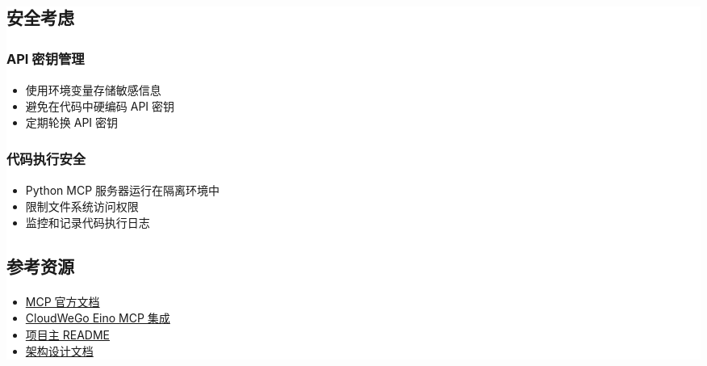 ## 安全考虑

### API 密钥管理

- 使用环境变量存储敏感信息
- 避免在代码中硬编码 API 密钥
- 定期轮换 API 密钥

### 代码执行安全

- Python MCP 服务器运行在隔离环境中
- 限制文件系统访问权限
- 监控和记录代码执行日志

## 参考资源

- [MCP 官方文档](https://modelcontextprotocol.io/)
- [CloudWeGo Eino MCP 集成](https://www.cloudwego.io/zh/docs/eino/)
- [项目主 README](../README.md)
- [架构设计文档](../architecture/architecture.md)